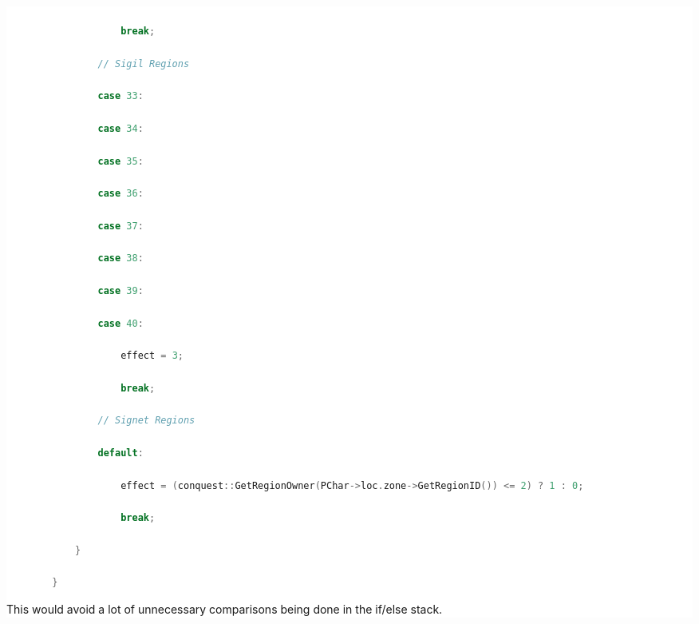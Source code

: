 ```cpp

                    break;

                // Sigil Regions

                case 33:

                case 34:

                case 35:

                case 36:

                case 37:

                case 38:

                case 39:

                case 40:

                    effect = 3;

                    break;

                // Signet Regions

                default:

                    effect = (conquest::GetRegionOwner(PChar->loc.zone->GetRegionID()) <= 2) ? 1 : 0;

                    break;

            }

        }

```

This would avoid a lot of unnecessary comparisons being done in the if/else stack.
